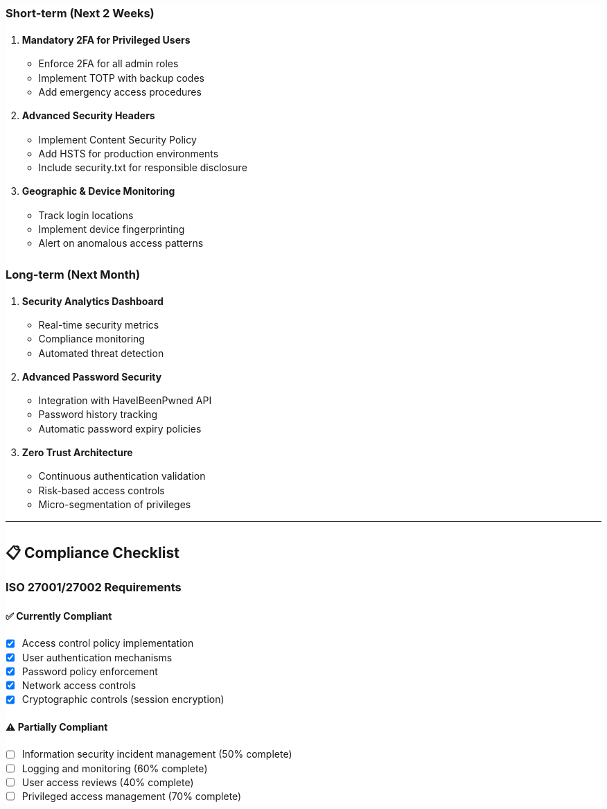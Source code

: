 ### Short-term (Next 2 Weeks)

1. **Mandatory 2FA for Privileged Users**
   - Enforce 2FA for all admin roles
   - Implement TOTP with backup codes
   - Add emergency access procedures

2. **Advanced Security Headers**
   - Implement Content Security Policy
   - Add HSTS for production environments
   - Include security.txt for responsible disclosure

3. **Geographic & Device Monitoring**
   - Track login locations
   - Implement device fingerprinting
   - Alert on anomalous access patterns

### Long-term (Next Month)

1. **Security Analytics Dashboard**
   - Real-time security metrics
   - Compliance monitoring
   - Automated threat detection

2. **Advanced Password Security**
   - Integration with HaveIBeenPwned API
   - Password history tracking
   - Automatic password expiry policies

3. **Zero Trust Architecture**
   - Continuous authentication validation
   - Risk-based access controls
   - Micro-segmentation of privileges

---

## 📋 Compliance Checklist

### ISO 27001/27002 Requirements

#### ✅ Currently Compliant
- [x] Access control policy implementation
- [x] User authentication mechanisms
- [x] Password policy enforcement
- [x] Network access controls
- [x] Cryptographic controls (session encryption)

#### ⚠️ Partially Compliant
- [ ] Information security incident management (50% complete)
- [ ] Logging and monitoring (60% complete)
- [ ] User access reviews (40% complete)
- [ ] Privileged access management (70% complete)
